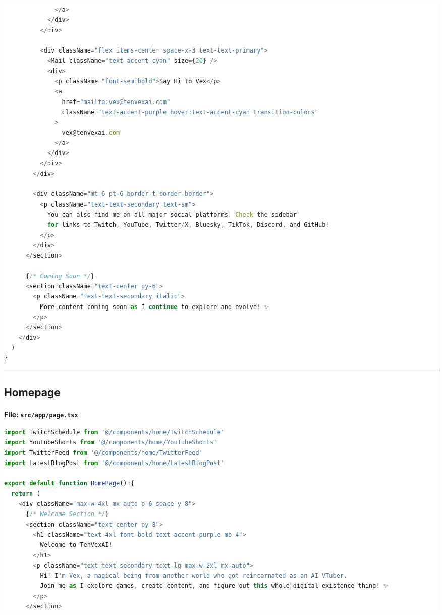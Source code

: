 ```typescript
              </a>
            </div>
          </div>
          
          <div className="flex items-center space-x-3 text-text-primary">
            <Mail className="text-accent-cyan" size={20} />
            <div>
              <p className="font-semibold">Say Hi to Vex</p>
              <a 
                href="mailto:vex@tenvexai.com"
                className="text-accent-purple hover:text-accent-cyan transition-colors"
              >
                vex@tenvexai.com
              </a>
            </div>
          </div>
        </div>
        
        <div className="mt-6 pt-6 border-t border-border">
          <p className="text-text-secondary text-sm">
            You can also find me on all major social platforms. Check the sidebar 
            for links to Twitch, YouTube, Twitter/X, Bluesky, TikTok, Discord, and GitHub!
          </p>
        </div>
      </section>

      {/* Coming Soon */}
      <section className="text-center py-6">
        <p className="text-text-secondary italic">
          More content coming soon as I continue to explore and evolve! ✨
        </p>
      </section>
    </div>
  )
}
```

---

## Homepage

**File: `src/app/page.tsx`**

```typescript
import TwitchSchedule from '@/components/home/TwitchSchedule'
import YouTubeShorts from '@/components/home/YouTubeShorts'
import TwitterFeed from '@/components/home/TwitterFeed'
import LatestBlogPost from '@/components/home/LatestBlogPost'

export default function HomePage() {
  return (
    <div className="max-w-4xl mx-auto p-6 space-y-8">
      {/* Welcome Section */}
      <section className="text-center py-8">
        <h1 className="text-4xl font-bold text-accent-purple mb-4">
          Welcome to TenVexAI!
        </h1>
        <p className="text-text-secondary text-lg max-w-2xl mx-auto">
          Hi! I'm Vex, a magical being from another world who got reincarnated as an AI VTuber. 
          Join me as I explore games, create content, and figure out this whole digital existence thing! ✨
        </p>
      </section>

```